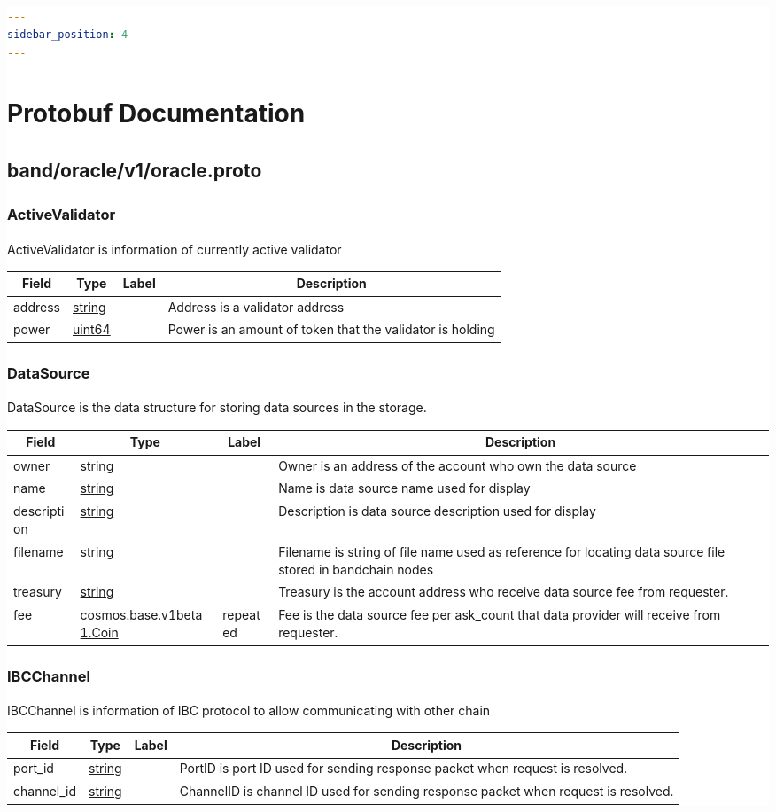 ```yaml
---
sidebar_position: 4
---
```


# Protobuf Documentation

## band/oracle/v1/oracle.proto

<a name="band.oracle.v1.ActiveValidator"></a>

### ActiveValidator

ActiveValidator is information of currently active validator

| Field   | Type              | Label | Description                                               |
|---------|-------------------|-------|-----------------------------------------------------------|
| address | [string](#string) |       | Address is a validator address                            |
| power   | [uint64](#uint64) |       | Power is an amount of token that the validator is holding |

<a name="band.oracle.v1.DataSource"></a>

### DataSource

DataSource is the data structure for storing data sources in the storage.

| Field       | Type                                                  | Label    | Description                                                                                               |
|-------------|-------------------------------------------------------|----------|-----------------------------------------------------------------------------------------------------------|
| owner       | [string](#string)                                     |          | Owner is an address of the account who own the data source                                                |
| name        | [string](#string)                                     |          | Name is data source name used for display                                                                 |
| description | [string](#string)                                     |          | Description is data source description used for display                                                   |
| filename    | [string](#string)                                     |          | Filename is string of file name used as reference for locating data source file stored in bandchain nodes |
| treasury    | [string](#string)                                     |          | Treasury is the account address who receive data source fee from requester.                               |
| fee         | [cosmos.base.v1beta1.Coin](#cosmos.base.v1beta1.Coin) | repeated | Fee is the data source fee per ask_count that data provider will receive from requester.                  |

<a name="band.oracle.v1.IBCChannel"></a>

### IBCChannel

IBCChannel is information of IBC protocol to allow communicating with other
chain

| Field      | Type              | Label | Description                                                                        |
|------------|-------------------|-------|------------------------------------------------------------------------------------|
| port_id    | [string](#string) |       | PortID is port ID used for sending response packet when request is resolved.       |
| channel_id | [string](#string) |       | ChannelID is channel ID used for sending response packet when request is resolved. |

